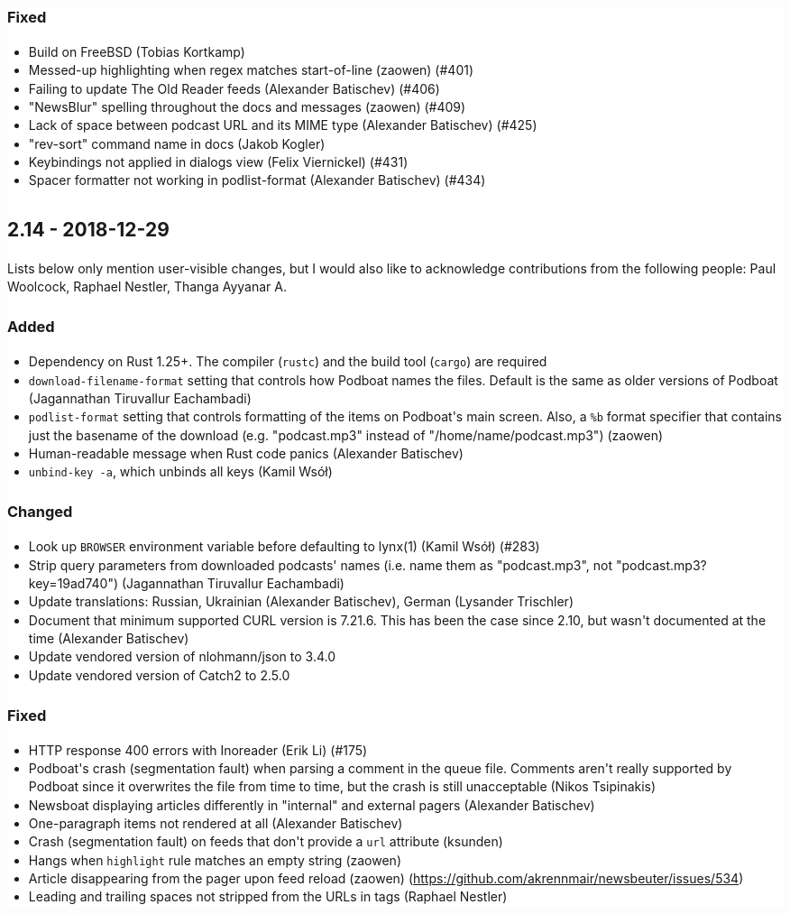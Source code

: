 ### Fixed
- Build on FreeBSD (Tobias Kortkamp)
- Messed-up highlighting when regex matches start-of-line (zaowen) (#401)
- Failing to update The Old Reader feeds (Alexander Batischev) (#406)
- "NewsBlur" spelling throughout the docs and messages (zaowen) (#409)
- Lack of space between podcast URL and its MIME type (Alexander Batischev) (#425)
- "rev-sort" command name in docs (Jakob Kogler)
- Keybindings not applied in dialogs view (Felix Viernickel) (#431)
- Spacer formatter not working in podlist-format (Alexander Batischev) (#434)



## 2.14 - 2018-12-29

Lists below only mention user-visible changes, but I would also like to
acknowledge contributions from the following people: Paul Woolcock, Raphael
Nestler, Thanga Ayyanar A.

### Added
- Dependency on Rust 1.25+. The compiler (`rustc`) and the build tool (`cargo`)
    are required
- `download-filename-format` setting that controls how Podboat names the files.
    Default is the same as older versions of Podboat (Jagannathan Tiruvallur
    Eachambadi)
- `podlist-format` setting that controls formatting of the items on Podboat's
    main screen. Also, a `%b` format specifier that contains just the basename
    of the download (e.g. "podcast.mp3" instead of "/home/name/podcast.mp3")
    (zaowen)
- Human-readable message when Rust code panics (Alexander Batischev)
- `unbind-key -a`, which unbinds all keys (Kamil Wsół)

### Changed
- Look up `BROWSER` environment variable before defaulting to lynx(1) (Kamil
    Wsół) (#283)
- Strip query parameters from downloaded podcasts' names (i.e. name them as
    "podcast.mp3", not "podcast.mp3?key=19ad740") (Jagannathan Tiruvallur
    Eachambadi)
- Update translations: Russian, Ukrainian (Alexander Batischev), German
    (Lysander Trischler)
- Document that minimum supported CURL version is 7.21.6. This has been the case
    since 2.10, but wasn't documented at the time (Alexander Batischev)
- Update vendored version of nlohmann/json to 3.4.0
- Update vendored version of Catch2 to 2.5.0

### Fixed
- HTTP response 400 errors with Inoreader (Erik Li) (#175)
- Podboat's crash (segmentation fault) when parsing a comment in the queue file.
    Comments aren't really supported by Podboat since it overwrites the file
    from time to time, but the crash is still unacceptable (Nikos Tsipinakis)
- Newsboat displaying articles differently in "internal" and external pagers
    (Alexander Batischev)
- One-paragraph items not rendered at all (Alexander Batischev)
- Crash (segmentation fault) on feeds that don't provide a `url` attribute
    (ksunden)
- Hangs when `highlight` rule matches an empty string (zaowen)
- Article disappearing from the pager upon feed reload (zaowen)
    (https://github.com/akrennmair/newsbeuter/issues/534)
- Leading and trailing spaces not stripped from the URLs in <A> tags (Raphael
    Nestler)
